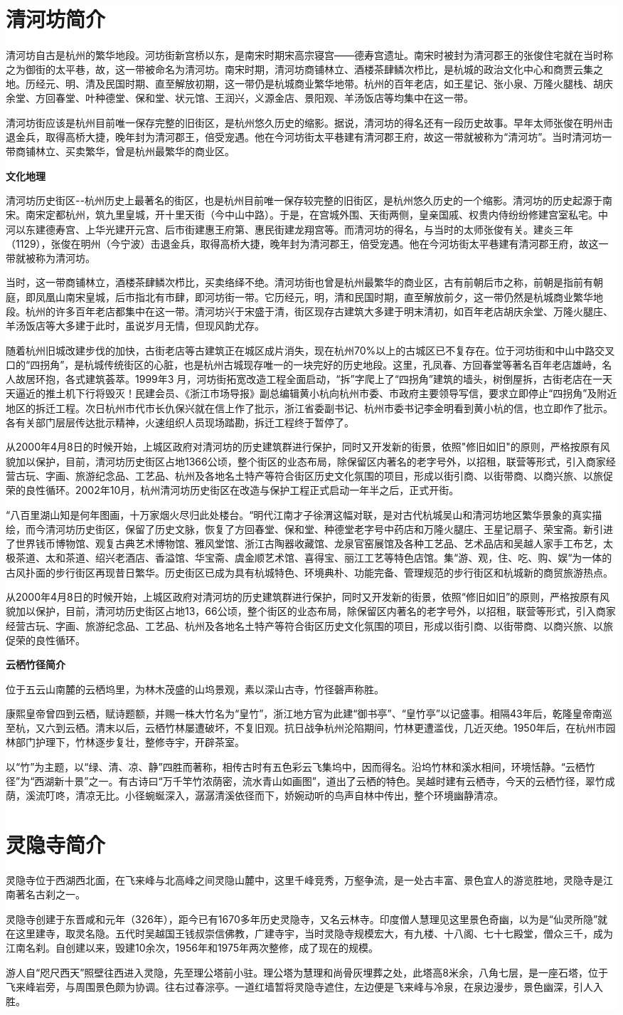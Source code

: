 # 清河坊简介

清河坊自古是杭州的繁华地段。河坊街新宫桥以东，是南宋时期宋高宗寝宫——德寿宫遗址。南宋时被封为清河郡王的张俊住宅就在当时称之为御街的太平巷，故，这一带被命名为清河坊。南宋时期，清河坊商铺林立、酒楼茶肆鳞次栉比，是杭城的政治文化中心和商贾云集之地。历经元、明、清及民国时期、直至解放初期，这一带仍是杭城商业繁华地带。杭州的百年老店，如王星记、张小泉、万隆火腿栈、胡庆余堂、方回春堂、叶种德堂、保和堂、状元馆、王润兴，义源金店、景阳观、羊汤饭店等均集中在这一带。

清河坊街应该是杭州目前唯一保存完整的旧街区，是杭州悠久历史的缩影。据说，清河坊的得名还有一段历史故事。早年太师张俊在明州击退金兵，取得高桥大捷，晚年封为清河郡王，倍受宠遇。他在今河坊街太平巷建有清河郡王府，故这一带就被称为“清河坊”。当时清河坊一带商铺林立、买卖繁华，曾是杭州最繁华的商业区。

**文化地理**

清河坊历史街区--杭州历史上最著名的街区，也是杭州目前唯一保存较完整的旧街区，是杭州悠久历史的一个缩影。清河坊的历史起源于南宋。南宋定都杭州，筑九里皇城，开十里天街（今中山中路）。于是，在宫城外围、天街两侧，皇亲国戚、权贵内侍纷纷修建宫室私宅。中河以东建德寿宫、上华光建开元宫、后市街建惠王府第、惠民街建龙翔宫等。而清河坊的得名，与当时的太师张俊有关。建炎三年（1129），张俊在明州（今宁波）击退金兵，取得高桥大捷，晚年封为清河郡王，倍受宠遇。他在今河坊街太平巷建有清河郡王府，故这一带就被称为清河坊。

当时，这一带商铺林立，酒楼茶肆鳞次栉比，买卖络绎不绝。清河坊街也曾是杭州最繁华的商业区，古有前朝后市之称，前朝是指前有朝庭，即凤凰山南宋皇城，后市指北有市肆，即河坊街一带。它历经元，明，清和民国时期，直至解放前夕，这一带仍然是杭城商业繁华地段。杭州的许多百年老店都集中在这一带。清河坊兴于宋盛于清，街区现存古建筑大多建于明末清初，如百年老店胡庆余堂、万隆火腿庄、羊汤饭店等大多建于此时，虽说岁月无情，但现风韵尤存。

随着杭州旧城改建步伐的加快，古街老店等古建筑正在城区成片消失，现在杭州70%以上的古城区已不复存在。位于河坊街和中山中路交叉口的“四拐角”，是杭城传统街区的心脏，也是杭州古城现存唯一的一块完好的历史地段。这里，孔凤春、方回春堂等著名百年老店雄峙，名人故居环抱，各式建筑荟萃。1999年3 月，河坊街拓宽改造工程全面启动，“拆”字爬上了“四拐角”建筑的墙头，树倒屋拆，古街老店在一天天逼近的推土机下行将毁灭！民建会员、《浙江市场导报》副总编辑黄小杭向杭州市委、市政府主要领导写信，要求立即停止“四拐角”及附近地区的拆迁工程。次日杭州市代市长仇保兴就在信上作了批示，浙江省委副书记、杭州市委书记李金明看到黄小杭的信，也立即作了批示。各有关部门层层传达批示精神，火速组织人员现场踏勘，拆迁工程终于暂停了。

从2000年4月8日的时候开始，上城区政府对清河坊的历史建筑群进行保护，同时又开发新的街景，依照"修旧如旧"的原则，严格按原有风貌加以保护，目前，清河坊历史街区占地1366公顷，整个街区的业态布局，除保留区内著名的老字号外，以招租，联营等形式，引入商家经营古玩、字画、旅游纪念品、工艺品、杭州及各地名土特产等符合街区历史文化氛围的项目，形成以街引商、以街带商、以商兴旅、以旅促荣的良性循环。2002年10月，杭州清河坊历史街区在改造与保护工程正式启动一年半之后，正式开街。

“八百里湖山知是何年图画，十万家烟火尽归此处楼台。“明代江南才子徐渭这幅对联，是对古代杭城吴山和清河坊地区繁华景象的真实描绘，而今清河坊历史街区，保留了历史文脉，恢复了方回春堂、保和堂、种德堂老字号中药店和万隆火腿庄、王星记扇子、荣宝斋。新引进了世界钱币博物馆、观复古典艺术博物馆、雅风堂馆、浙江古陶器收藏馆、龙泉官窑展馆及各种工艺品、艺术品店和吴越人家手工布艺，太极茶道、太和茶道、绍兴老酒店、香溢馆、华宝斋、虞金顺艺术馆、喜得宝、丽江工艺等特色店馆。集“游、观，住、吃、购、娱“为一体的古风扑面的步行街区再现昔日繁华。历史街区已成为具有杭城特色、环境典朴、功能完备、管理规范的步行街区和杭城新的商贸旅游热点。

从2000年4月8日的时候开始，上城区政府对清河坊的历史建筑群进行保护，同时又开发新的街景，依照“修旧如旧”的原则，严格按原有风貌加以保护，目前，清河坊历史街区占地13，66公顷，整个街区的业态布局，除保留区内著名的老字号外，以招租，联营等形式，引入商家经营古玩、字画、旅游纪念品、工艺品、杭州及各地名土特产等符合街区历史文化氛围的项目，形成以街引商、以街带商、以商兴旅、以旅促荣的良性循环。

**云栖竹径简介**

位于五云山南麓的云栖坞里，为林木茂盛的山坞景观，素以深山古寺，竹径磬声称胜。

康熙皇帝曾四到云栖，赋诗题额，并赐一株大竹名为“皇竹”，浙江地方官为此建“御书亭”、“皇竹亭”以记盛事。相隔43年后，乾隆皇帝南巡至杭，又六到云栖。清末以后，云栖竹林屡遭破坏，不复旧观。抗日战争杭州沦陷期间，竹林更遭滥伐，几近灭绝。1950年后，在杭州市园林部门护理下，竹林逐步复壮，整修寺宇，开辟茶室。

以“竹”为主题，以“绿、清、凉、静”四胜而著称，相传古时有五色彩云飞集坞中，因而得名。沿坞竹林和溪水相间，环境恬静。“云栖竹径”为“西湖新十景”之一。有古诗曰“万千竿竹浓荫密，流水青山如画图”，道出了云栖的特色。吴越时建有云栖寺，今天的云栖竹径，翠竹成荫，溪流叮咚，清凉无比。小径蜿蜒深入，潺潺清溪依径而下，娇婉动听的鸟声自林中传出，整个环境幽静清凉。

# 灵隐寺简介

灵隐寺位于西湖西北面，在飞来峰与北高峰之间灵隐山麓中，这里千峰竞秀，万壑争流，是一处古丰富、景色宜人的游览胜地，灵隐寺是江南著名古刹之一。

灵隐寺创建于东晋咸和元年（326年），距今已有1670多年历史灵隐寺，又名云林寺。印度僧人慧理见这里景色奇幽，以为是“仙灵所隐”就在这里建寺，取灵名隐。五代时吴越国王钱叔崇信佛教，广建寺宇，当时灵隐寺规模宏大，有九楼、十八阁、七十七殿堂，僧众三千，成为江南名刹。自创建以来，毁建10余次，1956年和1975年两次整修，成了现在的规模。

游人自“咫尺西天”照壁往西进入灵隐，先至理公塔前小驻。理公塔为慧理和尚骨灰埋葬之处，此塔高8米余，八角七层，是一座石塔，位于飞来峰岩旁，与周围景色颇为协调。往右过春淙亭。一道红墙暂将灵隐寺遮住，左边便是飞来峰与冷泉，在泉边漫步，景色幽深，引人入胜。
